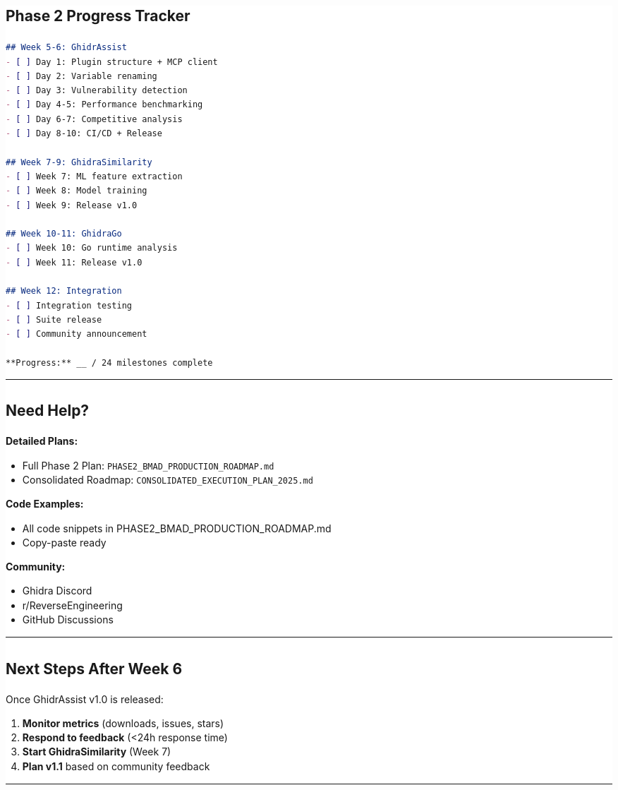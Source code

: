 
## Phase 2 Progress Tracker

```markdown
## Week 5-6: GhidrAssist
- [ ] Day 1: Plugin structure + MCP client
- [ ] Day 2: Variable renaming
- [ ] Day 3: Vulnerability detection
- [ ] Day 4-5: Performance benchmarking
- [ ] Day 6-7: Competitive analysis
- [ ] Day 8-10: CI/CD + Release

## Week 7-9: GhidraSimilarity
- [ ] Week 7: ML feature extraction
- [ ] Week 8: Model training
- [ ] Week 9: Release v1.0

## Week 10-11: GhidraGo
- [ ] Week 10: Go runtime analysis
- [ ] Week 11: Release v1.0

## Week 12: Integration
- [ ] Integration testing
- [ ] Suite release
- [ ] Community announcement

**Progress:** __ / 24 milestones complete
```

---

## Need Help?

**Detailed Plans:**
- Full Phase 2 Plan: `PHASE2_BMAD_PRODUCTION_ROADMAP.md`
- Consolidated Roadmap: `CONSOLIDATED_EXECUTION_PLAN_2025.md`

**Code Examples:**
- All code snippets in PHASE2_BMAD_PRODUCTION_ROADMAP.md
- Copy-paste ready

**Community:**
- Ghidra Discord
- r/ReverseEngineering
- GitHub Discussions

---

## Next Steps After Week 6

Once GhidrAssist v1.0 is released:

1. **Monitor metrics** (downloads, issues, stars)
2. **Respond to feedback** (<24h response time)
3. **Start GhidraSimilarity** (Week 7)
4. **Plan v1.1** based on community feedback

---